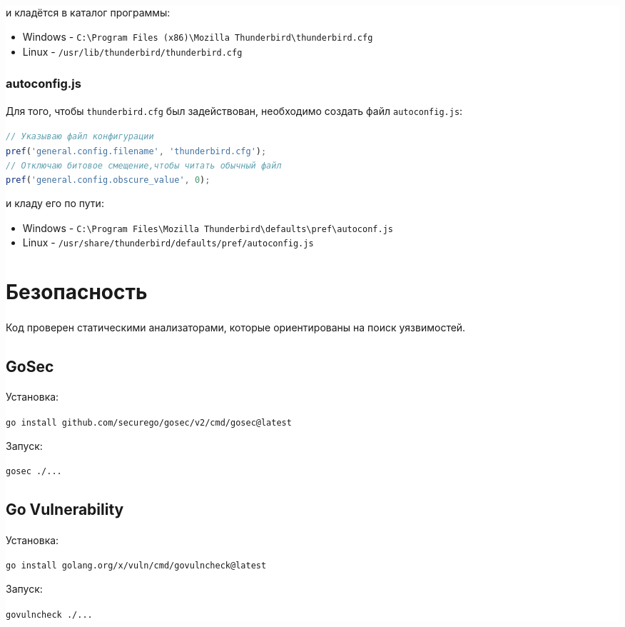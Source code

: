 ```js
```
 и кладётся в каталог программы:
- Windows - `C:\Program Files (x86)\Mozilla Thunderbird\thunderbird.cfg`
- Linux - `/usr/lib/thunderbird/thunderbird.cfg`

### autoconfig.js
Для того, чтобы `thunderbird.cfg` был задействован, необходимо создать файл `autoconfig.js`:
```js
// Указываю файл конфигурации
pref('general.config.filename', 'thunderbird.cfg');
// Отключаю битовое смещение,чтобы читать обычный файл
pref('general.config.obscure_value', 0);
```
и кладу его по пути:
- Windows - `C:\Program Files\Mozilla Thunderbird\defaults\pref\autoconf.js`
- Linux - `/usr/share/thunderbird/defaults/pref/autoconfig.js`


# Безопасность
Код проверен статическими анализаторами, которые ориентированы на поиск уязвимостей.

## GoSec
Установка:
```sh
go install github.com/securego/gosec/v2/cmd/gosec@latest
```
Запуск:
```sh
gosec ./...
```
## Go Vulnerability
Установка:
```sh
go install golang.org/x/vuln/cmd/govulncheck@latest
```

Запуск:
```sh
govulncheck ./...
```
